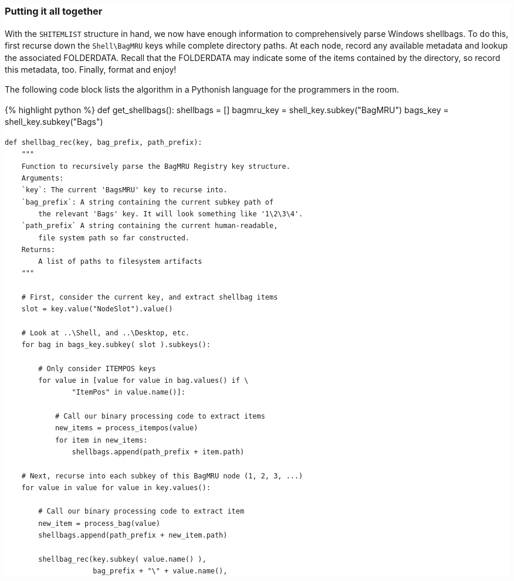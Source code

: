 
### Putting it all together

With the `SHITEMLIST` structure in hand, we now have enough information
to comprehensively parse Windows shellbags. To do this, first recurse
down the `Shell\BagMRU` keys while complete directory paths. At each
node, record any available metadata and lookup the associated
FOLDERDATA. Recall that the FOLDERDATA may indicate some of the items
contained by the directory, so record this metadata, too. Finally,
format and enjoy!

The following code block lists the algorithm in a Pythonish language for
the programmers in the room.

{% highlight python %}
def get_shellbags():
    shellbags  = []
    bagmru_key = shell_key.subkey("BagMRU")
    bags_key   = shell_key.subkey("Bags")

    def shellbag_rec(key, bag_prefix, path_prefix):
        """
        Function to recursively parse the BagMRU Registry key structure.
        Arguments:
        `key`: The current 'BagsMRU' key to recurse into.
        `bag_prefix`: A string containing the current subkey path of 
            the relevant 'Bags' key. It will look something like '1\2\3\4'.
        `path_prefix` A string containing the current human-readable, 
            file system path so far constructed.
        Returns:
            A list of paths to filesystem artifacts
        """

        # First, consider the current key, and extract shellbag items
        slot = key.value("NodeSlot").value()

        # Look at ..\Shell, and ..\Desktop, etc.
        for bag in bags_key.subkey( slot ).subkeys():

            # Only consider ITEMPOS keys
            for value in [value for value in bag.values() if \
                    "ItemPos" in value.name()]:

                # Call our binary processing code to extract items
                new_items = process_itempos(value)
                for item in new_items:
                    shellbags.append(path_prefix + item.path)

        # Next, recurse into each subkey of this BagMRU node (1, 2, 3, ...)
        for value in value for value in key.values():

            # Call our binary processing code to extract item
            new_item = process_bag(value)
            shellbags.append(path_prefix + new_item.path)

            shellbag_rec(key.subkey( value.name() ), 
                         bag_prefix + "\" + value.name(), 